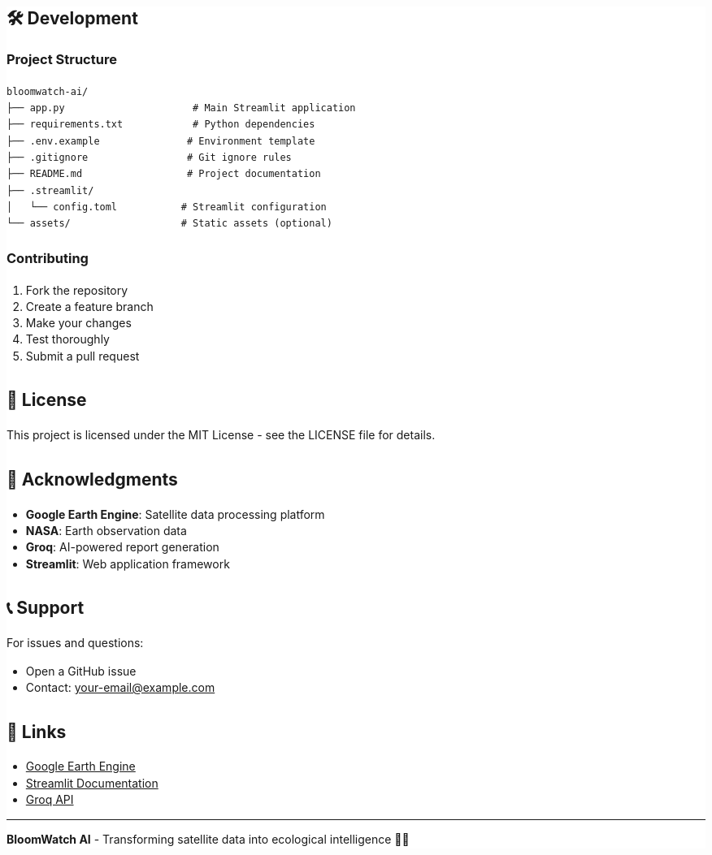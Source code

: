 ## 🛠️ Development

### Project Structure

```
bloomwatch-ai/
├── app.py                      # Main Streamlit application
├── requirements.txt            # Python dependencies
├── .env.example               # Environment template
├── .gitignore                 # Git ignore rules
├── README.md                  # Project documentation
├── .streamlit/
│   └── config.toml           # Streamlit configuration
└── assets/                   # Static assets (optional)
```

### Contributing

1. Fork the repository
2. Create a feature branch
3. Make your changes
4. Test thoroughly
5. Submit a pull request

## 📄 License

This project is licensed under the MIT License - see the LICENSE file for details.

## 🙏 Acknowledgments

- **Google Earth Engine**: Satellite data processing platform
- **NASA**: Earth observation data
- **Groq**: AI-powered report generation
- **Streamlit**: Web application framework

## 📞 Support

For issues and questions:
- Open a GitHub issue
- Contact: your-email@example.com

## 🔗 Links

- [Google Earth Engine](https://earthengine.google.com/)
- [Streamlit Documentation](https://docs.streamlit.io/)
- [Groq API](https://groq.com/)

---

**BloomWatch AI** - Transforming satellite data into ecological intelligence 🌸🤖